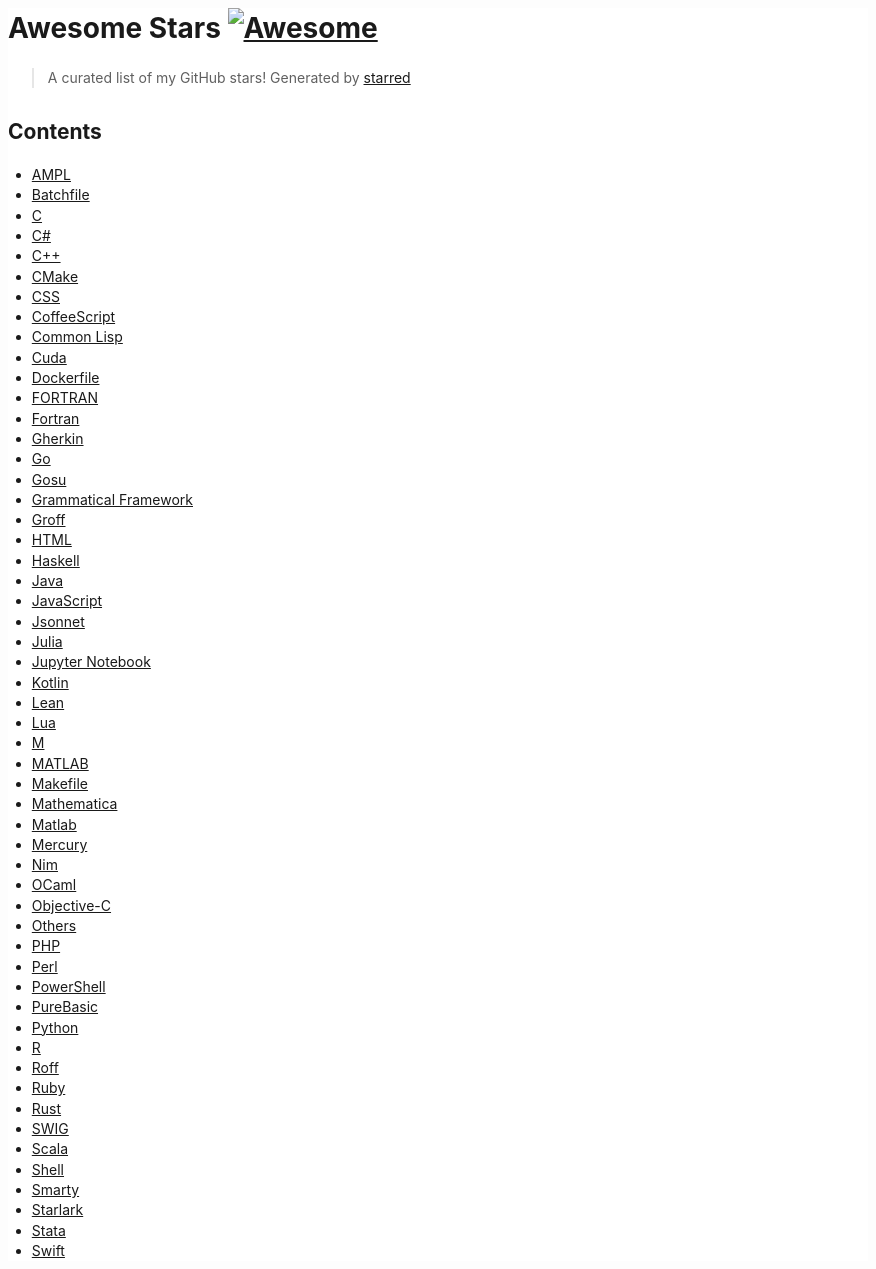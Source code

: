 # Awesome Stars [![Awesome](https://cdn.rawgit.com/sindresorhus/awesome/d7305f38d29fed78fa85652e3a63e154dd8e8829/media/badge.svg)](https://github.com/sindresorhus/awesome)

> A curated list of my GitHub stars!  Generated by [starred](https://github.com/maguowei/starred)


## Contents

  - [AMPL](#ampl)
  - [Batchfile](#batchfile)
  - [C](#c)
  - [C#](#c#)
  - [C++](#c++)
  - [CMake](#cmake)
  - [CSS](#css)
  - [CoffeeScript](#coffeescript)
  - [Common Lisp](#common-lisp)
  - [Cuda](#cuda)
  - [Dockerfile](#dockerfile)
  - [FORTRAN](#fortran)
  - [Fortran](#fortran)
  - [Gherkin](#gherkin)
  - [Go](#go)
  - [Gosu](#gosu)
  - [Grammatical Framework](#grammatical-framework)
  - [Groff](#groff)
  - [HTML](#html)
  - [Haskell](#haskell)
  - [Java](#java)
  - [JavaScript](#javascript)
  - [Jsonnet](#jsonnet)
  - [Julia](#julia)
  - [Jupyter Notebook](#jupyter-notebook)
  - [Kotlin](#kotlin)
  - [Lean](#lean)
  - [Lua](#lua)
  - [M](#m)
  - [MATLAB](#matlab)
  - [Makefile](#makefile)
  - [Mathematica](#mathematica)
  - [Matlab](#matlab)
  - [Mercury](#mercury)
  - [Nim](#nim)
  - [OCaml](#ocaml)
  - [Objective-C](#objective-c)
  - [Others](#others)
  - [PHP](#php)
  - [Perl](#perl)
  - [PowerShell](#powershell)
  - [PureBasic](#purebasic)
  - [Python](#python)
  - [R](#r)
  - [Roff](#roff)
  - [Ruby](#ruby)
  - [Rust](#rust)
  - [SWIG](#swig)
  - [Scala](#scala)
  - [Shell](#shell)
  - [Smarty](#smarty)
  - [Starlark](#starlark)
  - [Stata](#stata)
  - [Swift](#swift)